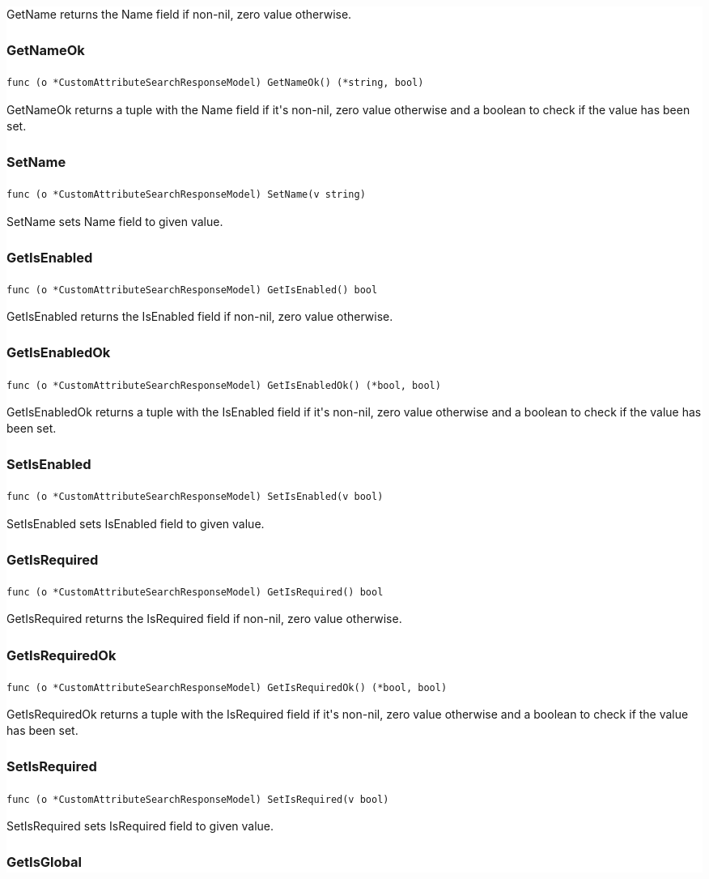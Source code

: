 GetName returns the Name field if non-nil, zero value otherwise.

### GetNameOk

`func (o *CustomAttributeSearchResponseModel) GetNameOk() (*string, bool)`

GetNameOk returns a tuple with the Name field if it's non-nil, zero value otherwise
and a boolean to check if the value has been set.

### SetName

`func (o *CustomAttributeSearchResponseModel) SetName(v string)`

SetName sets Name field to given value.


### GetIsEnabled

`func (o *CustomAttributeSearchResponseModel) GetIsEnabled() bool`

GetIsEnabled returns the IsEnabled field if non-nil, zero value otherwise.

### GetIsEnabledOk

`func (o *CustomAttributeSearchResponseModel) GetIsEnabledOk() (*bool, bool)`

GetIsEnabledOk returns a tuple with the IsEnabled field if it's non-nil, zero value otherwise
and a boolean to check if the value has been set.

### SetIsEnabled

`func (o *CustomAttributeSearchResponseModel) SetIsEnabled(v bool)`

SetIsEnabled sets IsEnabled field to given value.


### GetIsRequired

`func (o *CustomAttributeSearchResponseModel) GetIsRequired() bool`

GetIsRequired returns the IsRequired field if non-nil, zero value otherwise.

### GetIsRequiredOk

`func (o *CustomAttributeSearchResponseModel) GetIsRequiredOk() (*bool, bool)`

GetIsRequiredOk returns a tuple with the IsRequired field if it's non-nil, zero value otherwise
and a boolean to check if the value has been set.

### SetIsRequired

`func (o *CustomAttributeSearchResponseModel) SetIsRequired(v bool)`

SetIsRequired sets IsRequired field to given value.


### GetIsGlobal
